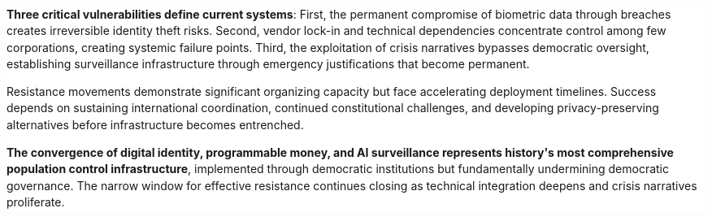 **Three critical vulnerabilities define current systems**: First, the permanent compromise of biometric data through breaches creates irreversible identity theft risks. Second, vendor lock-in and technical dependencies concentrate control among few corporations, creating systemic failure points. Third, the exploitation of crisis narratives bypasses democratic oversight, establishing surveillance infrastructure through emergency justifications that become permanent.

Resistance movements demonstrate significant organizing capacity but face accelerating deployment timelines. Success depends on sustaining international coordination, continued constitutional challenges, and developing privacy-preserving alternatives before infrastructure becomes entrenched.

**The convergence of digital identity, programmable money, and AI surveillance represents history's most comprehensive population control infrastructure**, implemented through democratic institutions but fundamentally undermining democratic governance. The narrow window for effective resistance continues closing as technical integration deepens and crisis narratives proliferate.